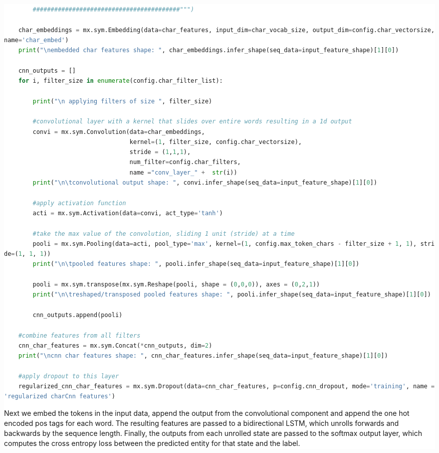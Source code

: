 ```python
        #########################################""")

    char_embeddings = mx.sym.Embedding(data=char_features, input_dim=char_vocab_size, output_dim=config.char_vectorsize, name='char_embed')
    print("\nembedded char features shape: ", char_embeddings.infer_shape(seq_data=input_feature_shape)[1][0])

    cnn_outputs = []
    for i, filter_size in enumerate(config.char_filter_list):

        print("\n applying filters of size ", filter_size)
        
        #convolutional layer with a kernel that slides over entire words resulting in a 1d output
        convi = mx.sym.Convolution(data=char_embeddings,
                                   kernel=(1, filter_size, config.char_vectorsize), 
                                   stride = (1,1,1), 
                                   num_filter=config.char_filters,
                                   name ="conv_layer_" +  str(i))
        print("\n\tconvolutional output shape: ", convi.infer_shape(seq_data=input_feature_shape)[1][0])

        #apply activation function
        acti = mx.sym.Activation(data=convi, act_type='tanh')

        #take the max value of the convolution, sliding 1 unit (stride) at a time
        pooli = mx.sym.Pooling(data=acti, pool_type='max', kernel=(1, config.max_token_chars - filter_size + 1, 1), stride=(1, 1, 1))
        print("\n\tpooled features shape: ", pooli.infer_shape(seq_data=input_feature_shape)[1][0])

        pooli = mx.sym.transpose(mx.sym.Reshape(pooli, shape = (0,0,0)), axes = (0,2,1))
        print("\n\treshaped/transposed pooled features shape: ", pooli.infer_shape(seq_data=input_feature_shape)[1][0])

        cnn_outputs.append(pooli)

    #combine features from all filters
    cnn_char_features = mx.sym.Concat(*cnn_outputs, dim=2)
    print("\ncnn char features shape: ", cnn_char_features.infer_shape(seq_data=input_feature_shape)[1][0])

    #apply dropout to this layer
    regularized_cnn_char_features = mx.sym.Dropout(data=cnn_char_features, p=config.cnn_dropout, mode='training', name = 'regularized charCnn features')
```

Next we embed the tokens in the input data, append the output from the convolutional component and append the one hot encoded pos tags for each word.  The resulting features are passed to a bidirectional LSTM, which unrolls forwards and backwards by the sequence length.  Finally, the outputs from each unrolled state are passed to the softmax output layer, which computes the cross entropy loss between the predicted entity for that state and the label.
